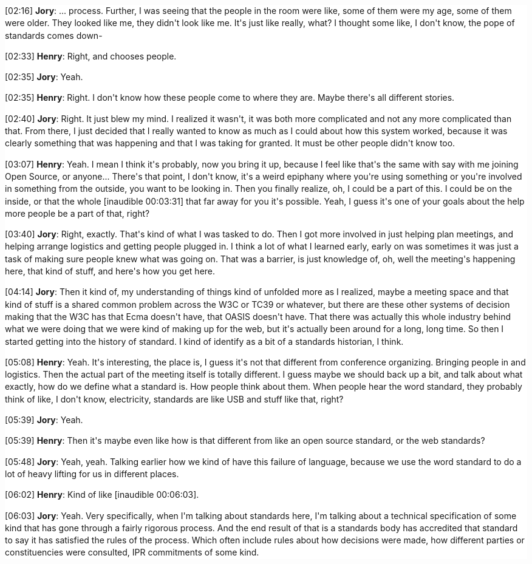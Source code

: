 [02:16] **Jory**: ... process. Further, I was seeing that the people in the room were like, some of them were my age, some of them were older. They looked like me, they didn't look like me. It's just like really, what? I thought some like, I don't know, the pope of standards comes down-

[02:33] **Henry**: Right, and chooses people.

[02:35] **Jory**: Yeah.

[02:35] **Henry**: Right. I don't know how these people come to where they are. Maybe there's all different stories.

[02:40] **Jory**: Right. It just blew my mind. I realized it wasn't, it was both more complicated and not any more complicated than that. From there, I just decided that I really wanted to know as much as I could about how this system worked, because it was clearly something that was happening and that I was taking for granted. It must be other people didn't know too.

[03:07] **Henry**: Yeah. I mean I think it's probably, now you bring it up, because I feel like that's the same with say with me joining Open Source, or anyone... There's that point, I don't know, it's a weird epiphany where you're using something or you're involved in something from the outside, you want to be looking in. Then you finally realize, oh, I could be a part of this. I could be on the inside, or that the whole [inaudible 00:03:31] that far away for you it's possible. Yeah, I guess it's one of your goals about the help more people be a part of that, right?

[03:40] **Jory**: Right, exactly. That's kind of what I was tasked to do. Then I got more involved in just helping plan meetings, and helping arrange logistics and getting people plugged in. I think a lot of what I learned early, early on was sometimes it was just a task of making sure people knew what was going on. That was a barrier, is just knowledge of, oh, well the meeting's happening here, that kind of stuff, and here's how you get here.

[04:14] **Jory**: Then it kind of, my understanding of things kind of unfolded more as I realized, maybe a meeting space and that kind of stuff is a shared common problem across the W3C or TC39 or whatever, but there are these other systems of decision making that the W3C has that Ecma doesn't have, that OASIS doesn't have. That there was actually this whole industry behind what we were doing that we were kind of making up for the web, but it's actually been around for a long, long time. So then I started getting into the history of standard. I kind of identify as a bit of a standards historian, I think.

[05:08] **Henry**: Yeah. It's interesting, the place is, I guess it's not that different from conference organizing. Bringing people in and logistics. Then the actual part of the meeting itself is totally different. I guess maybe we should back up a bit, and talk about what exactly, how do we define what a standard is. How people think about them. When people hear the word standard, they probably think of like, I don't know, electricity, standards are like USB and stuff like that, right?

[05:39] **Jory**: Yeah.

[05:39] **Henry**: Then it's maybe even like how is that different from like an open source standard, or the web standards?

[05:48] **Jory**: Yeah, yeah. Talking earlier how we kind of have this failure of language, because we use the word standard to do a lot of heavy lifting for us in different places.

[06:02] **Henry**: Kind of like [inaudible 00:06:03].

[06:03] **Jory**: Yeah. Very specifically, when I'm talking about standards here, I'm talking about a technical specification of some kind that has gone through a fairly rigorous process. And the end result of that is a standards body has accredited that standard to say it has satisfied the rules of the process. Which often include rules about how decisions were made, how different parties or constituencies were consulted, IPR commitments of some kind.
